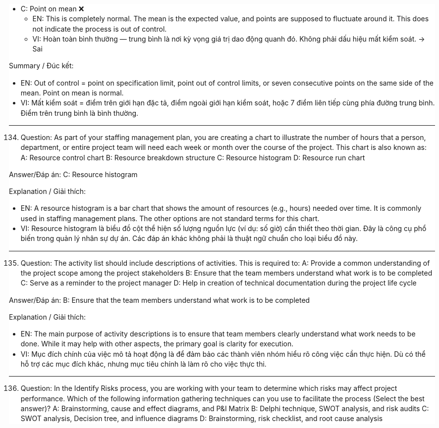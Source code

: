- C: Point on mean ❌
  - EN: This is completely normal. The mean is the expected value, and points are supposed to fluctuate around it. This does not indicate the process is out of control.
  - VI: Hoàn toàn bình thường — trung bình là nơi kỳ vọng giá trị dao động quanh đó. Không phải dấu hiệu mất kiểm soát.
  → Sai

Summary / Đúc kết:
- EN: Out of control = point on specification limit, point out of control limits, or seven consecutive points on the same side of the mean. Point on mean is normal.
- VI: Mất kiểm soát = điểm trên giới hạn đặc tả, điểm ngoài giới hạn kiểm soát, hoặc 7 điểm liên tiếp cùng phía đường trung bình. Điểm trên trung bình là bình thường.

-----------

134. Question: As part of your staffing management plan, you are creating a chart to illustrate the number of hours that a person, department, or entire project team will need each week or month over the course of the project. This chart is also known as:
A: Resource control chart
B: Resource breakdown structure
C: Resource histogram
D: Resource run chart

Answer/Đáp án: C: Resource histogram

Explanation / Giải thích:
- EN: A resource histogram is a bar chart that shows the amount of resources (e.g., hours) needed over time. It is commonly used in staffing management plans. The other options are not standard terms for this chart.
- VI: Resource histogram là biểu đồ cột thể hiện số lượng nguồn lực (ví dụ: số giờ) cần thiết theo thời gian. Đây là công cụ phổ biến trong quản lý nhân sự dự án. Các đáp án khác không phải là thuật ngữ chuẩn cho loại biểu đồ này.

-----------

135. Question: The activity list should include descriptions of activities. This is required to:
A: Provide a common understanding of the project scope among the project stakeholders
B: Ensure that the team members understand what work is to be completed
C: Serve as a reminder to the project manager
D: Help in creation of technical documentation during the project life cycle

Answer/Đáp án: B: Ensure that the team members understand what work is to be completed

Explanation / Giải thích:
- EN: The main purpose of activity descriptions is to ensure that team members clearly understand what work needs to be done. While it may help with other aspects, the primary goal is clarity for execution.
- VI: Mục đích chính của việc mô tả hoạt động là để đảm bảo các thành viên nhóm hiểu rõ công việc cần thực hiện. Dù có thể hỗ trợ các mục đích khác, nhưng mục tiêu chính là làm rõ cho việc thực thi.

-----------

136. Question: In the Identify Risks process, you are working with your team to determine which risks may affect project performance. Which of the following information gathering techniques can you use to facilitate the process (Select the best answer)?
A: Brainstorming, cause and effect diagrams, and P&I Matrix
B: Delphi technique, SWOT analysis, and risk audits
C: SWOT analysis, Decision tree, and influence diagrams
D: Brainstorming, risk checklist, and root cause analysis
